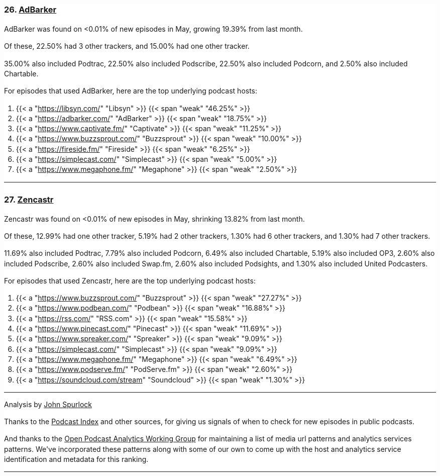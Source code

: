 ### 26. [AdBarker](https://adbarker.com/)

AdBarker was found on <0.01% of new episodes in May, growing 19.39% from last month.

Of these, 22.50% had 3 other trackers, and 15.00% had one other tracker.

35.00% also included Podtrac, 22.50% also included Podscribe, 22.50% also included Podcorn, and 2.50% also included Chartable.

For episodes that used AdBarker, here are the top underlying podcast hosts:

1. {{< a "https://libsyn.com/" "Libsyn" >}} {{< span "weak" "46.25%" >}}
2. {{< a "https://adbarker.com/" "AdBarker" >}} {{< span "weak" "18.75%" >}}
3. {{< a "https://www.captivate.fm/" "Captivate" >}} {{< span "weak" "11.25%" >}}
4. {{< a "https://www.buzzsprout.com/" "Buzzsprout" >}} {{< span "weak" "10.00%" >}}
5. {{< a "https://fireside.fm/" "Fireside" >}} {{< span "weak" "6.25%" >}}
6. {{< a "https://simplecast.com/" "Simplecast" >}} {{< span "weak" "5.00%" >}}
7. {{< a "https://www.megaphone.fm/" "Megaphone" >}} {{< span "weak" "2.50%" >}}
---

### 27. [Zencastr](https://zencastr.com/)

Zencastr was found on <0.01% of new episodes in May, shrinking 13.82% from last month.

Of these, 12.99% had one other tracker, 5.19% had 2 other trackers, 1.30% had 6 other trackers, and 1.30% had 7 other trackers.

11.69% also included Podtrac, 7.79% also included Podcorn, 6.49% also included Chartable, 5.19% also included OP3, 2.60% also included Podscribe, 2.60% also included Swap.fm, 2.60% also included Podsights, and 1.30% also included United Podcasters.

For episodes that used Zencastr, here are the top underlying podcast hosts:

1. {{< a "https://www.buzzsprout.com/" "Buzzsprout" >}} {{< span "weak" "27.27%" >}}
2. {{< a "https://www.podbean.com/" "Podbean" >}} {{< span "weak" "16.88%" >}}
3. {{< a "https://rss.com/" "RSS.com" >}} {{< span "weak" "15.58%" >}}
4. {{< a "https://www.pinecast.com/" "Pinecast" >}} {{< span "weak" "11.69%" >}}
5. {{< a "https://www.spreaker.com/" "Spreaker" >}} {{< span "weak" "9.09%" >}}
6. {{< a "https://simplecast.com/" "Simplecast" >}} {{< span "weak" "9.09%" >}}
7. {{< a "https://www.megaphone.fm/" "Megaphone" >}} {{< span "weak" "6.49%" >}}
8. {{< a "https://www.podserve.fm/" "PodServe.fm" >}} {{< span "weak" "2.60%" >}}
9. {{< a "https://soundcloud.com/stream" "Soundcloud" >}} {{< span "weak" "1.30%" >}}

---

Analysis by [John Spurlock](https://twitter.com/johnspurlock)

Thanks to the [Podcast Index](https://podcastindex.org/) and other sources, for giving us signals of when 
to check for new episodes in public podcasts.

And thanks to the [Open Podcast Analytics Working Group](https://github.com/opawg) for maintaining a list of media url patterns and analytics services patterns.
We've incorporated these patterns along with some of our own to come up with the host and analytics service identification and metadata for this ranking.

---